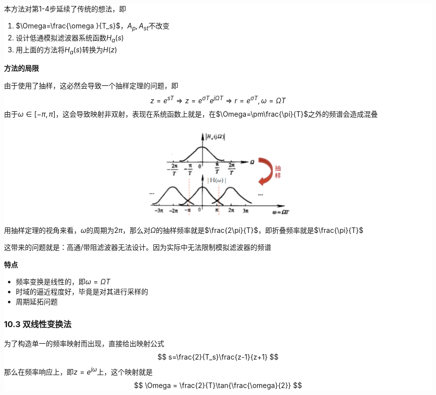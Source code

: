 

本方法对第1-4步延续了传统的想法，即

1. $\Omega=\frac{\omega }{T_s}$，$A_p,A_{st}$不改变
2. 设计低通模拟滤波器系统函数$H_a(s)$
3. 用上面的方法将$H_a(s)$转换为$H(z)$



**方法的局限**

由于使用了抽样，这必然会导致一个抽样定理的问题，即
$$
z=e^{sT}\Rightarrow z=e^{\sigma T}e^{j\Omega T}\Rightarrow r=e^{\sigma T},\omega=\Omega T
$$
由于$\omega\in[-\pi,\pi]$，这会导致映射非双射，表现在系统函数上就是，在$\Omega=\pm\frac{\pi}{T}$之外的频谱会造成混叠

<center><img src="Pictures/SignalAndSystem_36.png" width="300"></center>

用抽样定理的视角来看，$\omega$的周期为$2\pi$，那么对$\Omega$的抽样频率就是$\frac{2\pi}{T}$，即折叠频率就是$\frac{\pi}{T}$

这带来的问题就是：高通/带阻滤波器无法设计。因为实际中无法限制模拟滤波器的频谱



**特点**

* 频率变换是线性的，即$\omega=\Omega T$
* 时域的逼近程度好，毕竟是对其进行采样的
* 周期延拓问题



### 10.3 双线性变换法

为了构造单一的频率映射而出现，直接给出映射公式
$$
s=\frac{2}{T_s}\frac{z-1}{z+1}
$$
那么在频率响应上，即$z=e^{j\omega}$上，这个映射就是
$$
\Omega = \frac{2}{T}\tan{\frac{\omega}{2}}
$$
